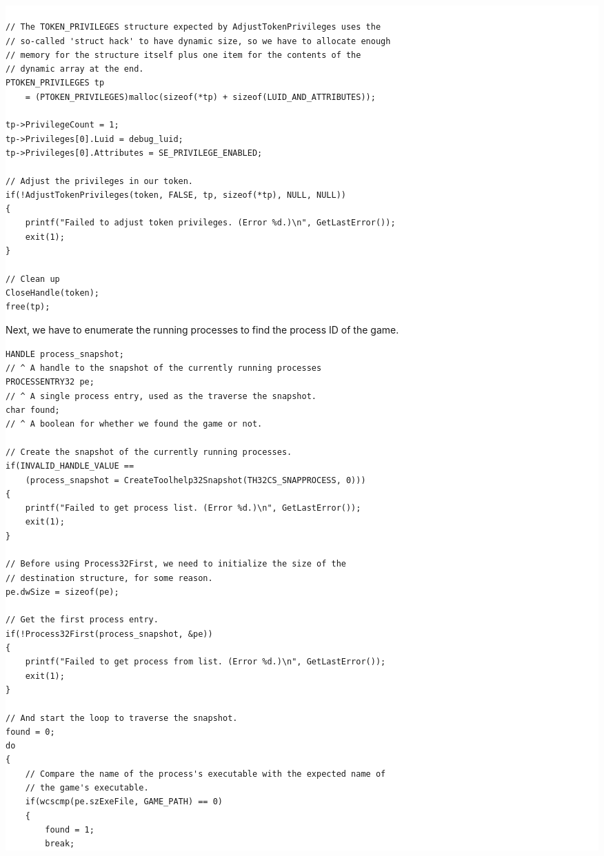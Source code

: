 ```

// The TOKEN_PRIVILEGES structure expected by AdjustTokenPrivileges uses the
// so-called 'struct hack' to have dynamic size, so we have to allocate enough
// memory for the structure itself plus one item for the contents of the
// dynamic array at the end.
PTOKEN_PRIVILEGES tp 
    = (PTOKEN_PRIVILEGES)malloc(sizeof(*tp) + sizeof(LUID_AND_ATTRIBUTES));

tp->PrivilegeCount = 1;
tp->Privileges[0].Luid = debug_luid;
tp->Privileges[0].Attributes = SE_PRIVILEGE_ENABLED;

// Adjust the privileges in our token.
if(!AdjustTokenPrivileges(token, FALSE, tp, sizeof(*tp), NULL, NULL))
{
    printf("Failed to adjust token privileges. (Error %d.)\n", GetLastError());
    exit(1);
}

// Clean up
CloseHandle(token);
free(tp);
```

Next, we have to enumerate the running processes to find the process ID of the
game.

```
HANDLE process_snapshot;
// ^ A handle to the snapshot of the currently running processes
PROCESSENTRY32 pe;
// ^ A single process entry, used as the traverse the snapshot.
char found;
// ^ A boolean for whether we found the game or not.

// Create the snapshot of the currently running processes.
if(INVALID_HANDLE_VALUE == 
    (process_snapshot = CreateToolhelp32Snapshot(TH32CS_SNAPPROCESS, 0)))
{
    printf("Failed to get process list. (Error %d.)\n", GetLastError());
    exit(1);
}

// Before using Process32First, we need to initialize the size of the
// destination structure, for some reason.
pe.dwSize = sizeof(pe);

// Get the first process entry.
if(!Process32First(process_snapshot, &pe))
{
    printf("Failed to get process from list. (Error %d.)\n", GetLastError());
    exit(1);
}

// And start the loop to traverse the snapshot.
found = 0;
do
{
    // Compare the name of the process's executable with the expected name of
    // the game's executable.
    if(wcscmp(pe.szExeFile, GAME_PATH) == 0)
    {
        found = 1;
        break;
```